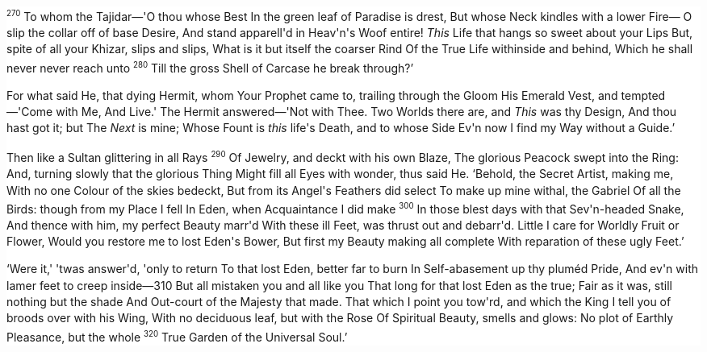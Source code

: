 <sup id="v270"><small>270</small></sup>  To whom the Tajidar—'O thou whose Best
In the green leaf of Paradise is drest,
But whose Neck kindles with a lower Fire—
O slip the collar off of base Desire,
And stand apparell'd in Heav'n's Woof entire!
_This_ Life that hangs so sweet about your Lips
But, spite of all your Khizar, slips and slips,
What is it but itself the coarser Rind
Of the True Life withinside and behind,
Which he shall never never reach unto
<sup id="v280"><small>280</small></sup>  Till the gross Shell of Carcase he break through?’

For what said He, that dying Hermit, whom
Your Prophet came to, trailing through the Gloom
His Emerald Vest, and tempted—'Come with Me,
And Live.' The Hermit answered—'Not with Thee.
Two Worlds there are, and _This_ was thy Design,
And thou hast got it; but The _Next_ is mine;
Whose Fount is _this_ life's Death, and to whose Side
Ev'n now I find my Way without a Guide.’

Then like a Sultan glittering in all Rays
<sup id="v290"><small>290</small></sup>  Of Jewelry, and deckt with his own Blaze,
The glorious Peacock swept into the Ring:
And, turning slowly that the glorious Thing
Might fill all Eyes with wonder, thus said He.
‘Behold, the Secret Artist, making me,
With no one Colour of the skies bedeckt,
But from its Angel's Feathers did select
To make up mine withal, the Gabriel
Of all the Birds: though from my Place I fell
In Eden, when Acquaintance I did make
<sup id="v300"><small>300</small></sup>  In those blest days with that Sev'n-headed Snake,
And thence with him, my perfect Beauty marr'd
With these ill Feet, was thrust out and debarr'd.
Little I care for Worldly Fruit or Flower,
Would you restore me to lost Eden's Bower,
But first my Beauty making all complete
With reparation of these ugly Feet.’

‘Were it,' 'twas answer'd, 'only to return
To that lost Eden, better far to burn
In Self-abasement up thy pluméd Pride,
And ev'n with lamer feet to creep inside—310
But all mistaken you and all like you
That long for that lost Eden as the true;
Fair as it was, still nothing but the shade
And Out-court of the Majesty that made.
That which I point you tow'rd, and which the King
I tell you of broods over with his Wing,
With no deciduous leaf, but with the Rose
Of Spiritual Beauty, smells and glows:
No plot of Earthly Pleasance, but the whole
<sup id="v320"><small>320</small></sup>  True Garden of the Universal Soul.’
